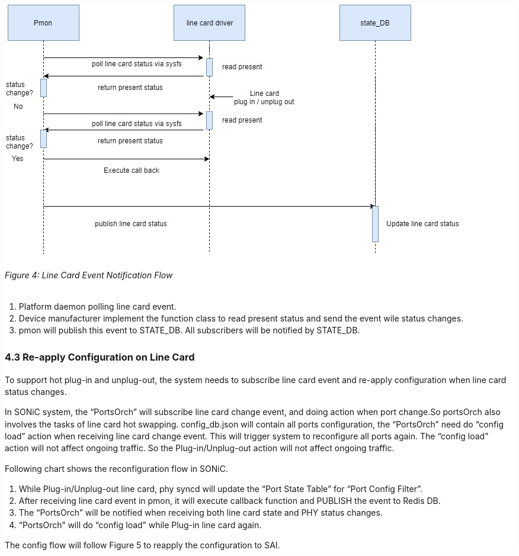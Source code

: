 ![Line Card Event Notification](./linecard_status_change.jpg "Figure 4: Line Card Event Notification Flow")

###### Figure 4: Line Card Event Notification Flow
1.	Platform daemon polling line card event.
2.	Device manufacturer implement the function class to read present status and send the event wile status changes.
3.	pmon will publish this event to STATE_DB. All subscribers will be notified by STATE_DB.

### 4.3 Re-apply Configuration on Line Card<a name="reapply"></a>

To support hot plug-in and unplug-out, the system needs to subscribe line card event and re-apply configuration when line card status changes.

In SONiC system, the “PortsOrch” will subscribe line card change event, and doing action when port change.So portsOrch also involves the tasks of line card hot swapping.
config_db.json will contain all ports configuration, the “PortsOrch” need do “config load” action when receiving line card change event. This will trigger system to reconfigure all ports again.
The “config load” action will not affect ongoing traffic. So the Plug-in/Unplug-out action will not affect ongoing traffic.

Following chart shows the reconfiguration flow in SONiC.

1.	While Plug-in/Unplug-out line card, phy syncd will update the “Port State Table” for “Port Config Filter”.  
2.	After receiving line card event in pmon, it will execute callback function and PUBLISH the event to Redis DB.
3.	The “PortsOrch” will be notified when receiving both line card state and PHY status changes.
4.	“PortsOrch” will do “config load” while Plug-in line card again. 

The config flow will follow Figure 5 to reapply the configuration to SAI.
